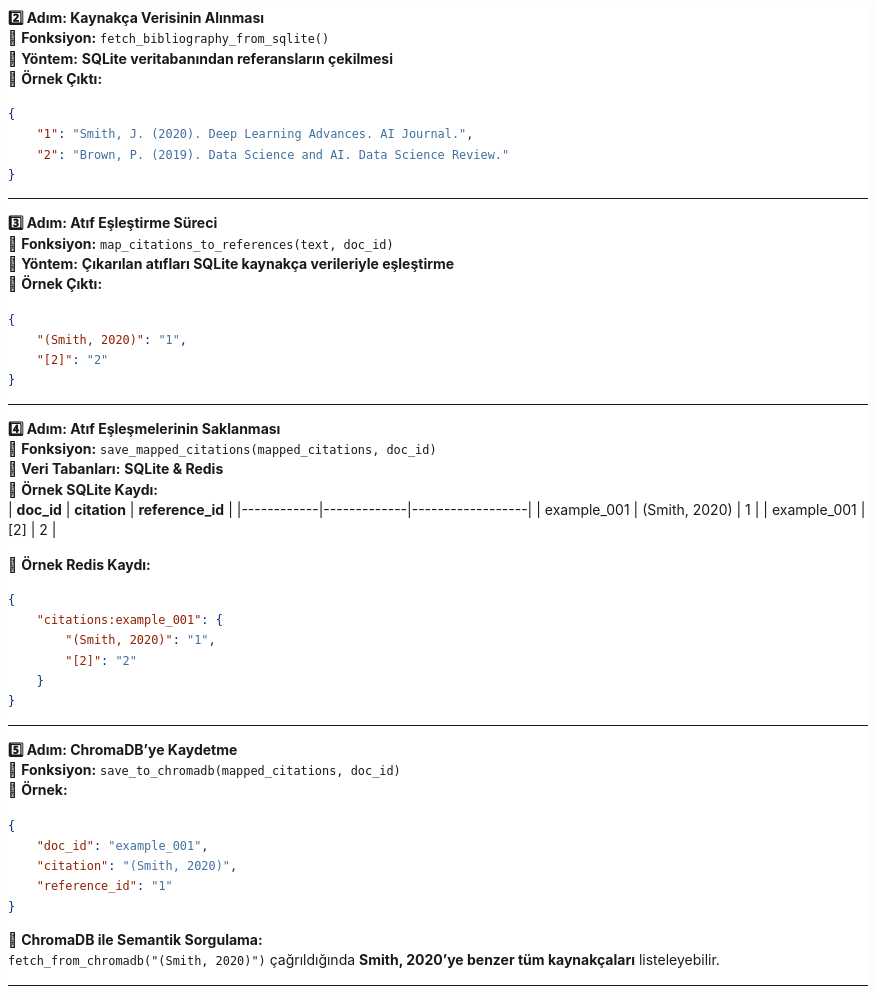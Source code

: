 **2️⃣ Adım: Kaynakça Verisinin Alınması**  
📌 **Fonksiyon:** `fetch_bibliography_from_sqlite()`  
📌 **Yöntem:** **SQLite veritabanından referansların çekilmesi**  
📌 **Örnek Çıktı:**  
```json
{
    "1": "Smith, J. (2020). Deep Learning Advances. AI Journal.",
    "2": "Brown, P. (2019). Data Science and AI. Data Science Review."
}
```
---

**3️⃣ Adım: Atıf Eşleştirme Süreci**  
📌 **Fonksiyon:** `map_citations_to_references(text, doc_id)`  
📌 **Yöntem:** **Çıkarılan atıfları SQLite kaynakça verileriyle eşleştirme**  
📌 **Örnek Çıktı:**  
```json
{
    "(Smith, 2020)": "1",
    "[2]": "2"
}
```
---

**4️⃣ Adım: Atıf Eşleşmelerinin Saklanması**  
📌 **Fonksiyon:** `save_mapped_citations(mapped_citations, doc_id)`  
📌 **Veri Tabanları:** **SQLite & Redis**  
📌 **Örnek SQLite Kaydı:**  
| **doc_id** | **citation** | **reference_id** |
|------------|-------------|------------------|
| example_001 | (Smith, 2020) | 1 |
| example_001 | [2] | 2 |

📌 **Örnek Redis Kaydı:**  
```json
{
    "citations:example_001": {
        "(Smith, 2020)": "1",
        "[2]": "2"
    }
}
```

---

**5️⃣ Adım: ChromaDB’ye Kaydetme**  
📌 **Fonksiyon:** `save_to_chromadb(mapped_citations, doc_id)`  
📌 **Örnek:**  
```json
{
    "doc_id": "example_001",
    "citation": "(Smith, 2020)",
    "reference_id": "1"
}
```
📌 **ChromaDB ile Semantik Sorgulama:**  
`fetch_from_chromadb("(Smith, 2020)")` çağrıldığında **Smith, 2020’ye benzer tüm kaynakçaları** listeleyebilir.

---